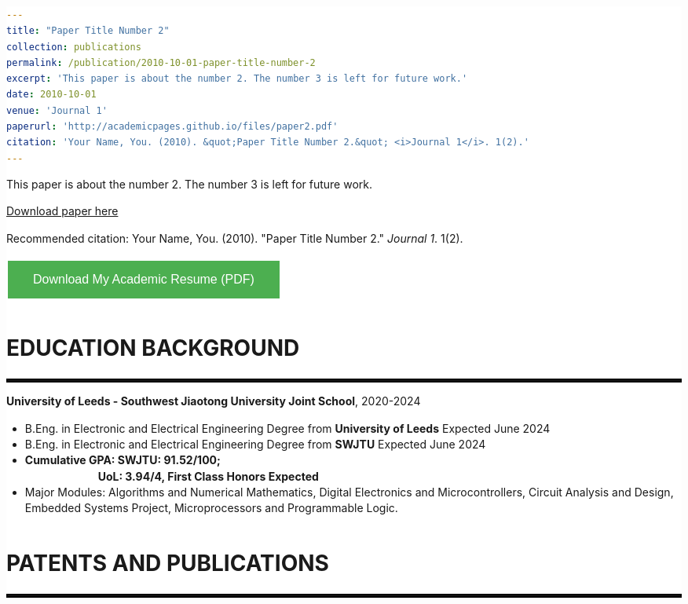 ```yaml
---
title: "Paper Title Number 2"
collection: publications
permalink: /publication/2010-10-01-paper-title-number-2
excerpt: 'This paper is about the number 2. The number 3 is left for future work.'
date: 2010-10-01
venue: 'Journal 1'
paperurl: 'http://academicpages.github.io/files/paper2.pdf'
citation: 'Your Name, You. (2010). &quot;Paper Title Number 2.&quot; <i>Journal 1</i>. 1(2).'
---
```

This paper is about the number 2. The number 3 is left for future work.

[Download paper here](http://academicpages.github.io/files/paper2.pdf)

Recommended citation: Your Name, You. (2010). "Paper Title Number 2." <i>Journal 1</i>. 1(2).




<a href="https://kantrum.github.io/huangjiongtao.github.io/files/JiongtaoHuang_AcademicResume_240106.pdf" target="_blank">
  <button style="background-color: #4CAF50; /* Green */
    border: none;
    color: white;
    padding: 15px 32px;
    text-align: center;
    text-decoration: none;
    display: inline-block;
    font-size: 16px;
    margin: 4px 2px;
    cursor: pointer;">
    Download My Academic Resume (PDF)
  </button>
</a>


EDUCATION BACKGROUND
======
<hr style="border: 2px solid black;"/>

**University of Leeds - Southwest Jiaotong University Joint School**, 2020-2024
* B.Eng. in Electronic and Electrical Engineering Degree from **University of Leeds** Expected June 2024
* B.Eng. in Electronic and Electrical Engineering Degree from **SWJTU** Expected June 2024
* **Cumulative GPA: SWJTU: 91.52/100;  
&nbsp;&nbsp;&nbsp;&nbsp;&nbsp;&nbsp;&nbsp;&nbsp;&nbsp;&nbsp;&nbsp;&nbsp;&nbsp;&nbsp;&nbsp;&nbsp;&nbsp;&nbsp;&nbsp;&nbsp;&nbsp;&nbsp;&nbsp;&nbsp;&nbsp;&nbsp;&nbsp;&nbsp;UoL: 3.94/4, First Class Honors Expected**
* Major Modules: Algorithms and Numerical Mathematics, Digital Electronics and Microcontrollers, Circuit Analysis and Design, Embedded Systems Project, Microprocessors and Programmable Logic.


PATENTS AND PUBLICATIONS
======
<hr style="border: 2px solid black;"/>
